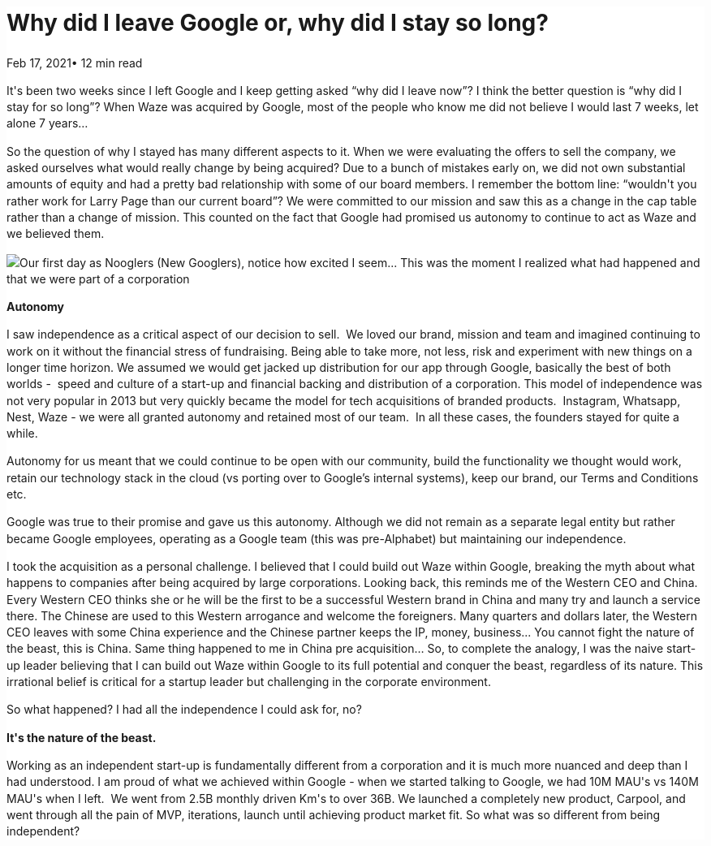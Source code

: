 # Why did I leave Google or, why did I stay so long?

Feb 17, 2021• 12 min read

It's been two weeks since I left Google and I keep getting asked “why did I leave now”? I think the better question is “why did I stay for so long”? When Waze was acquired by Google, most of the people who know me did not believe I would last 7 weeks, let alone 7 years…

So the question of why I stayed has many different aspects to it. When we were evaluating the offers to sell the company, we asked ourselves what would really change by being acquired? Due to a bunch of mistakes early on, we did not own substantial amounts of equity and had a pretty bad relationship with some of our board members. I remember the bottom line: “wouldn't you rather work for Larry Page than our current board”? We were committed to our mission and saw this as a change in the cap table rather than a change of mission. This counted on the fact that Google had promised us autonomy to continue to act as Waze and we believed them.

![](https://lh4.googleusercontent.com/Knvlx8tNTgvC7pdRlYjZ2WjyJmrPN_O_SElqzuhmLu0_UfAwpX8H2N_Voqsn78vlBzFnQmEheEYP99IBHLnSTivydiZDXLqBIGWEc63cjjoNxXZlugGzEEKkxNtwkoEci5lBE1Gk)Our first day as Nooglers (New Googlers), notice how excited I seem... This was the moment I realized what had happened and that we were part of a corporation

**Autonomy**

I saw independence as a critical aspect of our decision to sell.  We loved our brand, mission and team and imagined continuing to work on it without the financial stress of fundraising. Being able to take more, not less, risk and experiment with new things on a longer time horizon. We assumed we would get jacked up distribution for our app through Google, basically the best of both worlds -  speed and culture of a start-up and financial backing and distribution of a corporation. This model of independence was not very popular in 2013 but very quickly became the model for tech acquisitions of branded products.  Instagram, Whatsapp, Nest, Waze - we were all granted autonomy and retained most of our team.  In all these cases, the founders stayed for quite a while.

Autonomy for us meant that we could continue to be open with our community, build the functionality we thought would work, retain our technology stack in the cloud (vs porting over to Google’s internal systems), keep our brand, our Terms and Conditions etc.

Google was true to their promise and gave us this autonomy. Although we did not remain as a separate legal entity but rather became Google employees, operating as a Google team (this was pre-Alphabet) but maintaining our independence.

I took the acquisition as a personal challenge. I believed that I could build out Waze within Google, breaking the myth about what happens to companies after being acquired by large corporations. Looking back, this reminds me of the Western CEO and China. Every Western CEO thinks she or he will be the first to be a successful Western brand in China and many try and launch a service there. The Chinese are used to this Western arrogance and welcome the foreigners. Many quarters and dollars later, the Western CEO leaves with some China experience and the Chinese partner keeps the IP, money, business... You cannot fight the nature of the beast, this is China. Same thing happened to me in China pre acquisition… So, to complete the analogy, I was the naive start-up leader believing that I can build out Waze within Google to its full potential and conquer the beast, regardless of its nature. This irrational belief is critical for a startup leader but challenging in the corporate environment.

So what happened? I had all the independence I could ask for, no?

**It's the nature of the beast.**

Working as an independent start-up is fundamentally different from a corporation and it is much more nuanced and deep than I had understood. I am proud of what we achieved within Google - when we started talking to Google, we had 10M MAU's vs 140M MAU's when I left.  We went from 2.5B monthly driven Km's to over 36B. We launched a completely new product, Carpool, and went through all the pain of MVP, iterations, launch until achieving product market fit. So what was so different from being independent?
